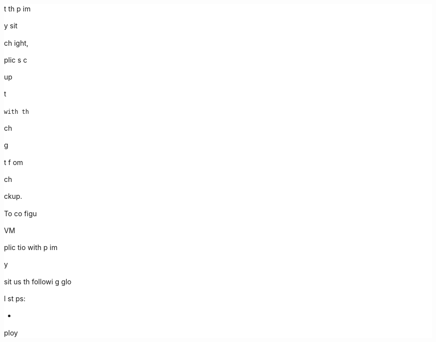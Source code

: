  
t th
 p
im

y sit
 

ch 
ight, 

plic
s c

 

 up

t

  
    with th
 ch

g

 

t
 f
om 

ch 

ckup.

To co
figu

 VM 

plic
tio
 with 
 p
im

y 


 

 sit
 us
 th
 followi
g glo

l st
ps:

- 

ploy 
 